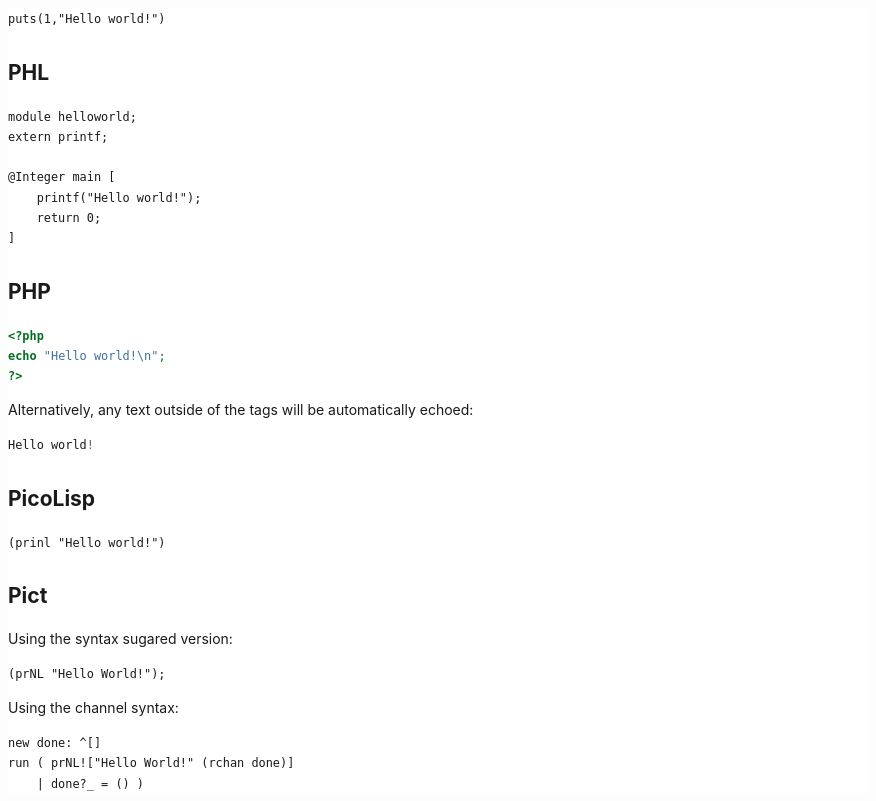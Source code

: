 
```phix
puts(1,"Hello world!")
```



## PHL


```phl
module helloworld;
extern printf;

@Integer main [
    printf("Hello world!");
    return 0;
]
```



## PHP


```php
<?php
echo "Hello world!\n";
?>
```

Alternatively, any text outside of the <code><?php ?></code> tags will be automatically echoed:

```php
Hello world!
```



## PicoLisp


```PicoLisp
(prinl "Hello world!")
```



## Pict

Using the syntax sugared version:

```pict
(prNL "Hello World!");
```

Using the channel syntax:

```pict
new done: ^[]
run ( prNL!["Hello World!" (rchan done)]
    | done?_ = () )
```
